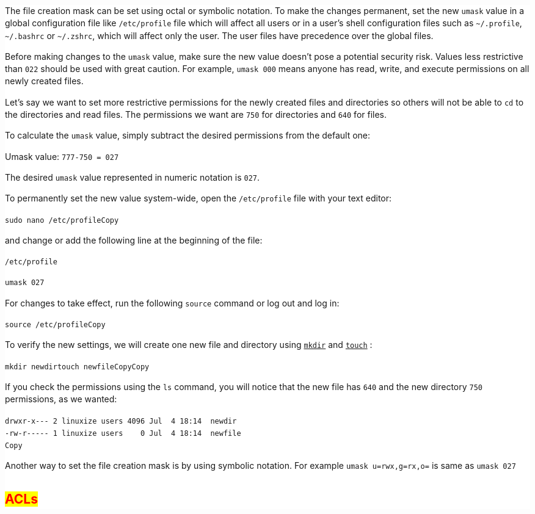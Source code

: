 The file creation mask can be set using octal or symbolic notation. To make the changes permanent, set the new `umask` value in a global configuration file like `/etc/profile` file which will affect all users or in a user’s shell configuration files such as `~/.profile`, `~/.bashrc` or `~/.zshrc`, which will affect only the user. The user files have precedence over the global files.

Before making changes to the `umask` value, make sure the new value doesn’t pose a potential security risk. Values less restrictive than `022` should be used with great caution. For example, `umask 000` means anyone has read, write, and execute permissions on all newly created files.

Let’s say we want to set more restrictive permissions for the newly created files and directories so others will not be able to `cd` to the directories and read files. The permissions we want are `750` for directories and `640` for files.

To calculate the `umask` value, simply subtract the desired permissions from the default one:

Umask value: `777-750 = 027`

The desired `umask` value represented in numeric notation is `027`.

To permanently set the new value system-wide, open the `/etc/profile` file with your text editor:

```
sudo nano /etc/profileCopy
```

and change or add the following line at the beginning of the file:

`/etc/profile`

```
umask 027
```

For changes to take effect, run the following `source` command or log out and log in:

```
source /etc/profileCopy
```

To verify the new settings, we will create one new file and directory using [`mkdir`](https://linuxize.com/post/how-to-create-directories-in-linux-with-the-mkdir-command/) and [`touch`](https://linuxize.com/post/linux-touch-command/) :

```
mkdir newdirtouch newfileCopyCopy
```

If you check the permissions using the `ls` command, you will notice that the new file has `640` and the new directory `750` permissions, as we wanted:

```
drwxr-x--- 2 linuxize users 4096 Jul  4 18:14  newdir
-rw-r----- 1 linuxize users    0 Jul  4 18:14  newfile
Copy
```

Another way to set the file creation mask is by using symbolic notation. For example `umask u=rwx,g=rx,o=` is same as `umask 027`

## <mark style="color:red;">ACLs</mark>
